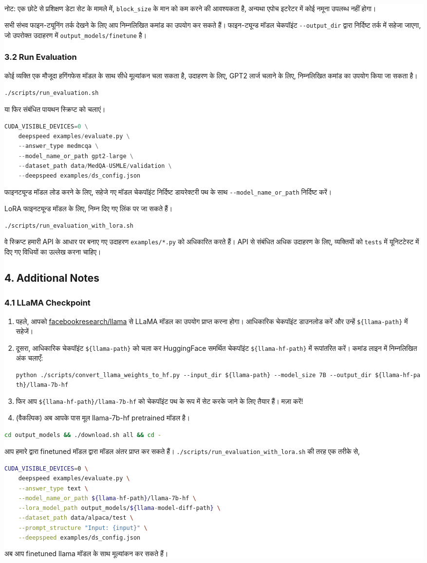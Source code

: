 नोट: एक छोटे से प्रशिक्षण डेटा सेट के मामले में, ``block_size`` के मान को कम करने की आवश्यकता है, अन्यथा एपोच इटरेटर में कोई नमूना उपलब्ध नहीं होगा।

सभी संभव फाइन-ट्यूनिंग तर्क देखने के लिए आप निम्नलिखित कमांड का उपयोग कर सकते हैं। फाइन-ट्यून्ड मॉडल चेकपॉइंट `--output_dir` द्वारा निर्दिष्ट तर्क में सहेजा जाएगा, जो उपरोक्त उदाहरण में `output_models/finetune` है।
### 3.2 Run Evaluation

कोई व्यक्ति एक मौजूदा हगिंगफेस मॉडल के साथ सीधे मूल्यांकन चला सकता है, उदाहरण के लिए, GPT2 लार्ज चलाने के लिए, निम्नलिखित कमांड का उपयोग किया जा सकता है।
```sh
./scripts/run_evaluation.sh
```
या फिर संबंधित पायथन स्क्रिप्ट को चलाएं।
```python
CUDA_VISIBLE_DEVICES=0 \
    deepspeed examples/evaluate.py \
    --answer_type medmcqa \
    --model_name_or_path gpt2-large \
    --dataset_path data/MedQA-USMLE/validation \
    --deepspeed examples/ds_config.json
```
फाइनट्यून्ड मॉडल लोड करने के लिए, सहेजे गए मॉडल चेकपॉइंट निर्दिष्ट डायरेक्टरी पथ के साथ `--model_name_or_path` निर्दिष्ट करें।

LoRA फाइनट्यून्ड मॉडल के लिए, निम्न दिए गए लिंक पर जा सकते हैं।

```sh
./scripts/run_evaluation_with_lora.sh
```

वे स्क्रिप्ट हमारी API के आधार पर बनाए गए उदाहरण `examples/*.py` को अधिकारित करते हैं। API से संबंधित अधिक उदाहरण के लिए, व्यक्तियों को `tests` में यूनिटटेस्ट में दिए गए विधियों का उल्लेख करना चाहिए।



## 4. Additional Notes
### 4.1 LLaMA Checkpoint

1. पहले, आपको [facebookresearch/llama](https://github.com/facebookresearch/llama) से LLaMA मॉडल का उपयोग प्राप्त करना होगा। आधिकारिक चेकपॉइंट डाउनलोड करें और उन्हें `${llama-path}` में सहेजें।

2. दूसरा, आधिकारिक चेकपॉइंट `${llama-path}` को चला कर HuggingFace समर्थित चेकपॉइंट `${llama-hf-path}` में रूपांतरित करें। कमांड लाइन में निम्नलिखित अंक चलाएँ:

    `python ./scripts/convert_llama_weights_to_hf.py --input_dir ${llama-path} --model_size 7B --output_dir ${llama-hf-path}/llama-7b-hf`

3. फिर आप `${llama-hf-path}/llama-7b-hf` को चेकपॉइंट पथ के रूप में सेट करके जाने के लिए तैयार हैं। मज़ा करें!

4. (वैकल्पिक) अब आपके पास मूल llama-7b-hf pretrained मॉडल है।
```sh
cd output_models && ./download.sh all && cd -
```
आप हमारे द्वारा finetuned मॉडल द्वारा मॉडल अंतर प्राप्त कर सकते हैं। `./scripts/run_evaluation_with_lora.sh` की तरह एक तरीके से,
```sh
CUDA_VISIBLE_DEVICES=0 \
    deepspeed examples/evaluate.py \
    --answer_type text \
    --model_name_or_path ${llama-hf-path}/llama-7b-hf \
    --lora_model_path output_models/${llama-model-diff-path} \
    --dataset_path data/alpaca/test \
    --prompt_structure "Input: {input}" \
    --deepspeed examples/ds_config.json
```
अब आप finetuned llama मॉडल के साथ मूल्यांकन कर सकते हैं।
